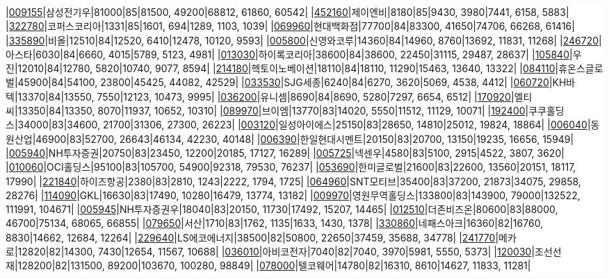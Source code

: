 |[009155](https://finance.daum.net/quotes/A009155)|삼성전기우|81000|85|81500, 49200|68812, 61860, 60542|
|[452160](https://finance.daum.net/quotes/A452160)|제이엔비|8180|85|9430, 3980|7441, 6158, 5883|
|[322780](https://finance.daum.net/quotes/A322780)|코퍼스코리아|1331|85|1601, 694|1289, 1103, 1039|
|[069960](https://finance.daum.net/quotes/A069960)|현대백화점|77700|84|83300, 41650|74706, 66268, 61416|
|[335890](https://finance.daum.net/quotes/A335890)|비올|12510|84|12520, 6410|12478, 10120, 9593|
|[005800](https://finance.daum.net/quotes/A005800)|신영와코루|14360|84|14960, 8760|13692, 11831, 11268|
|[246720](https://finance.daum.net/quotes/A246720)|아스타|6030|84|6660, 4015|5789, 5123, 4981|
|[013030](https://finance.daum.net/quotes/A013030)|하이록코리아|38600|84|38600, 22450|31115, 29487, 28637|
|[105840](https://finance.daum.net/quotes/A105840)|우진|12010|84|12780, 5820|10740, 9077, 8594|
|[214180](https://finance.daum.net/quotes/A214180)|헥토이노베이션|18110|84|18110, 11290|15463, 13640, 13322|
|[084110](https://finance.daum.net/quotes/A084110)|휴온스글로벌|45900|84|54100, 23800|45425, 44082, 42529|
|[033530](https://finance.daum.net/quotes/A033530)|SJG세종|6240|84|6270, 3620|5069, 4538, 4412|
|[060720](https://finance.daum.net/quotes/A060720)|KH바텍|13370|84|13550, 7550|12123, 10473, 9995|
|[036200](https://finance.daum.net/quotes/A036200)|유니셈|8690|84|8690, 5280|7297, 6654, 6512|
|[170920](https://finance.daum.net/quotes/A170920)|엘티씨|13350|84|13350, 8070|11937, 10652, 10310|
|[089970](https://finance.daum.net/quotes/A089970)|브이엠|13770|83|14020, 5550|11512, 11129, 10071|
|[192400](https://finance.daum.net/quotes/A192400)|쿠쿠홀딩스|34000|83|34600, 21700|31306, 27300, 26223|
|[003120](https://finance.daum.net/quotes/A003120)|일성아이에스|25150|83|28650, 14810|25012, 19824, 18864|
|[006040](https://finance.daum.net/quotes/A006040)|동원산업|46900|83|52700, 26643|46134, 42230, 40148|
|[006390](https://finance.daum.net/quotes/A006390)|한일현대시멘트|20150|83|20700, 13150|19235, 16656, 15949|
|[005940](https://finance.daum.net/quotes/A005940)|NH투자증권|20750|83|23450, 12200|20185, 17127, 16289|
|[005725](https://finance.daum.net/quotes/A005725)|넥센우|4580|83|5100, 2915|4522, 3807, 3620|
|[010060](https://finance.daum.net/quotes/A010060)|OCI홀딩스|95100|83|105700, 54900|92318, 79530, 76237|
|[053690](https://finance.daum.net/quotes/A053690)|한미글로벌|21600|83|22600, 13560|20151, 18117, 17990|
|[221840](https://finance.daum.net/quotes/A221840)|하이즈항공|2380|83|2810, 1243|2222, 1794, 1725|
|[064960](https://finance.daum.net/quotes/A064960)|SNT모티브|35400|83|37200, 21873|34075, 29858, 28276|
|[114090](https://finance.daum.net/quotes/A114090)|GKL|16630|83|17490, 10280|16479, 13774, 13182|
|[009970](https://finance.daum.net/quotes/A009970)|영원무역홀딩스|133800|83|143900, 79000|132522, 111991, 104671|
|[005945](https://finance.daum.net/quotes/A005945)|NH투자증권우|18040|83|20150, 11730|17492, 15207, 14465|
|[012510](https://finance.daum.net/quotes/A012510)|더존비즈온|80600|83|88000, 46700|75134, 68065, 66855|
|[079650](https://finance.daum.net/quotes/A079650)|서산|1710|83|1762, 1135|1633, 1430, 1378|
|[330860](https://finance.daum.net/quotes/A330860)|네패스아크|16360|82|16760, 8830|14662, 12684, 12264|
|[229640](https://finance.daum.net/quotes/A229640)|LS에코에너지|38500|82|50800, 22650|37459, 35688, 34778|
|[241770](https://finance.daum.net/quotes/A241770)|메카로|12820|82|14300, 7430|12654, 11567, 10688|
|[036010](https://finance.daum.net/quotes/A036010)|아비코전자|7040|82|7040, 3970|5981, 5550, 5373|
|[120030](https://finance.daum.net/quotes/A120030)|조선선재|128200|82|131500, 89200|103670, 100280, 98849|
|[078000](https://finance.daum.net/quotes/A078000)|텔코웨어|14780|82|16310, 8610|14627, 11833, 11281|